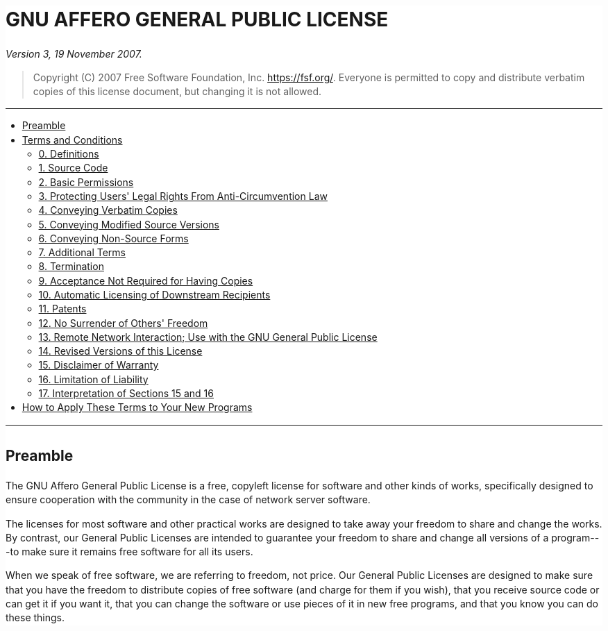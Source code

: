 # GNU AFFERO GENERAL PUBLIC LICENSE

_Version 3, 19 November 2007._

> Copyright (C) 2007 Free Software Foundation, Inc. <https://fsf.org/>.
> Everyone is permitted to copy and distribute verbatim copies of this license document, but changing it is not allowed.

---

- [Preamble](#preamble)
- [Terms and Conditions](#terms-and-conditions)
  - [0. Definitions](#0-definitions)
  - [1. Source Code](#1-source-code)
  - [2. Basic Permissions](#2-basic-permissions)
  - [3. Protecting Users' Legal Rights From Anti-Circumvention Law](#3-protecting-users-legal-rights-from-anti-circumvention-law)
  - [4. Conveying Verbatim Copies](#4-conveying-verbatim-copies)
  - [5. Conveying Modified Source Versions](#5-conveying-modified-source-versions)
  - [6. Conveying Non-Source Forms](#6-conveying-non-source-forms)
  - [7. Additional Terms](#7-additional-terms)
  - [8. Termination](#8-termination)
  - [9. Acceptance Not Required for Having Copies](#9-acceptance-not-required-for-having-copies)
  - [10. Automatic Licensing of Downstream Recipients](#10-automatic-licensing-of-downstream-recipients)
  - [11. Patents](#11-patents)
  - [12. No Surrender of Others' Freedom](#12-no-surrender-of-others-freedom)
  - [13. Remote Network Interaction; Use with the GNU General Public License](#13-remote-network-interaction-use-with-the-gnu-general-public-license)
  - [14. Revised Versions of this License](#14-revised-versions-of-this-license)
  - [15. Disclaimer of Warranty](#15-disclaimer-of-warranty)
  - [16. Limitation of Liability](#16-limitation-of-liability)
  - [17. Interpretation of Sections 15 and 16](#17-interpretation-of-sections-15-and-16)
- [How to Apply These Terms to Your New Programs](#how-to-apply-these-terms-to-your-new-programs)

---

## Preamble

The GNU Affero General Public License is a free, copyleft license for software and other kinds of works, specifically designed to ensure cooperation with the
community in the case of network server software.

The licenses for most software and other practical works are designed to take away your freedom to share and change the works.
By contrast, our General Public Licenses are intended to guarantee your freedom to share and change all versions of a program---to make sure it remains free
software for all its users.

When we speak of free software, we are referring to freedom, not price.
Our General Public Licenses are designed to make sure that you have the freedom to distribute copies of free software (and charge for them if you wish), that
you receive source code or can get it if you want it, that you can change the software or use pieces of it in new free programs, and that you know you can do
these things.
